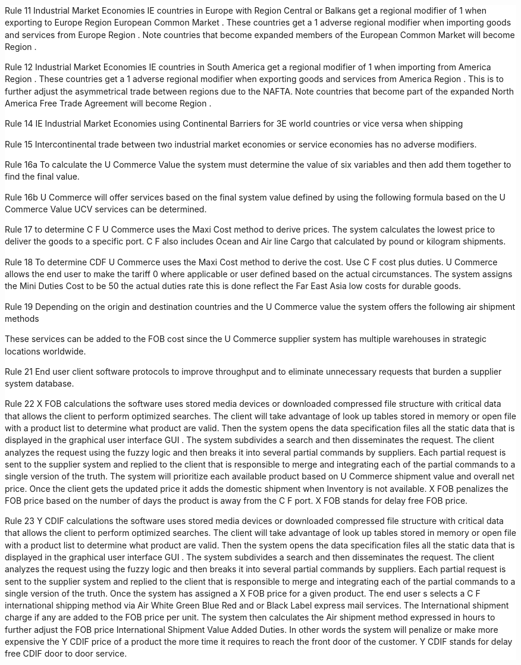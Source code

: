 Rule 11 Industrial Market Economies IE countries in Europe with Region Central or Balkans get a regional modifier of 1 when exporting to Europe Region European Common Market . These countries get a 1 adverse regional modifier when importing goods and services from Europe Region . Note countries that become expanded members of the European Common Market will become Region .

Rule 12 Industrial Market Economies IE countries in South America get a regional modifier of 1 when importing from America Region . These countries get a 1 adverse regional modifier when exporting goods and services from America Region . This is to further adjust the asymmetrical trade between regions due to the NAFTA. Note countries that become part of the expanded North America Free Trade Agreement will become Region .

Rule 14 IE Industrial Market Economies using Continental Barriers for 3E world countries or vice versa when shipping 

Rule 15 Intercontinental trade between two industrial market economies or service economies has no adverse modifiers.

Rule 16a To calculate the U Commerce Value the system must determine the value of six variables and then add them together to find the final value.

Rule 16b U Commerce will offer services based on the final system value defined by using the following formula based on the U Commerce Value UCV services can be determined.

Rule 17 to determine C F U Commerce uses the Maxi Cost method to derive prices. The system calculates the lowest price to deliver the goods to a specific port. C F also includes Ocean and Air line Cargo that calculated by pound or kilogram shipments.

Rule 18 To determine CDF U Commerce uses the Maxi Cost method to derive the cost. Use C F cost plus duties. U Commerce allows the end user to make the tariff 0 where applicable or user defined based on the actual circumstances. The system assigns the Mini Duties Cost to be 50 the actual duties rate this is done reflect the Far East Asia low costs for durable goods.

Rule 19 Depending on the origin and destination countries and the U Commerce value the system offers the following air shipment methods 

These services can be added to the FOB cost since the U Commerce supplier system has multiple warehouses in strategic locations worldwide.

Rule 21 End user client software protocols to improve throughput and to eliminate unnecessary requests that burden a supplier system database.

Rule 22 X FOB calculations the software uses stored media devices or downloaded compressed file structure with critical data that allows the client to perform optimized searches. The client will take advantage of look up tables stored in memory or open file with a product list to determine what product are valid. Then the system opens the data specification files all the static data that is displayed in the graphical user interface GUI . The system subdivides a search and then disseminates the request. The client analyzes the request using the fuzzy logic and then breaks it into several partial commands by suppliers. Each partial request is sent to the supplier system and replied to the client that is responsible to merge and integrating each of the partial commands to a single version of the truth. The system will prioritize each available product based on U Commerce shipment value and overall net price. Once the client gets the updated price it adds the domestic shipment when Inventory is not available. X FOB penalizes the FOB price based on the number of days the product is away from the C F port. X FOB stands for delay free FOB price.

Rule 23 Y CDIF calculations the software uses stored media devices or downloaded compressed file structure with critical data that allows the client to perform optimized searches. The client will take advantage of look up tables stored in memory or open file with a product list to determine what product are valid. Then the system opens the data specification files all the static data that is displayed in the graphical user interface GUI . The system subdivides a search and then disseminates the request. The client analyzes the request using the fuzzy logic and then breaks it into several partial commands by suppliers. Each partial request is sent to the supplier system and replied to the client that is responsible to merge and integrating each of the partial commands to a single version of the truth. Once the system has assigned a X FOB price for a given product. The end user s selects a C F international shipping method via Air White Green Blue Red and or Black Label express mail services. The International shipment charge if any are added to the FOB price per unit. The system then calculates the Air shipment method expressed in hours to further adjust the FOB price International Shipment Value Added Duties. In other words the system will penalize or make more expensive the Y CDIF price of a product the more time it requires to reach the front door of the customer. Y CDIF stands for delay free CDIF door to door service.